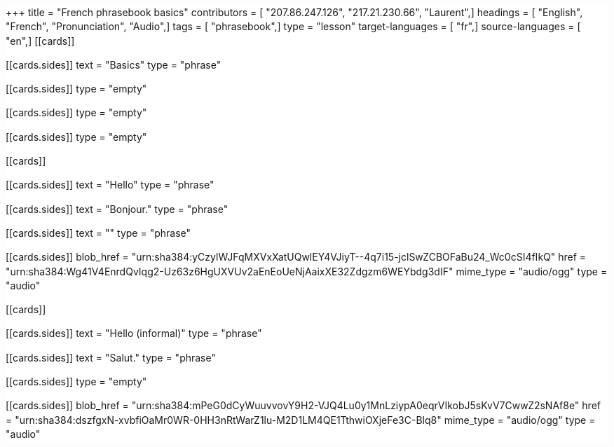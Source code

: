 +++
title = "French phrasebook basics"
contributors = [ "207.86.247.126", "217.21.230.66", "Laurent",]
headings = [ "English", "French", "Pronunciation", "Audio",]
tags = [ "phrasebook",]
type = "lesson"
target-languages = [ "fr",]
source-languages = [ "en",]
[[cards]]

[[cards.sides]]
text = "Basics"
type = "phrase"

[[cards.sides]]
type = "empty"

[[cards.sides]]
type = "empty"

[[cards.sides]]
type = "empty"

[[cards]]

[[cards.sides]]
text = "Hello"
type = "phrase"

[[cards.sides]]
text = "Bonjour."
type = "phrase"

[[cards.sides]]
text = ""
type = "phrase"

[[cards.sides]]
blob_href = "urn:sha384:yCzylWJFqMXVxXatUQwlEY4VJiyT--4q7i15-jclSwZCBOFaBu24_Wc0cSI4fIkQ"
href = "urn:sha384:Wg41V4EnrdQvIqg2-Uz63z6HgUXVUv2aEnEoUeNjAaixXE32Zdgzm6WEYbdg3dIF"
mime_type = "audio/ogg"
type = "audio"

[[cards]]

[[cards.sides]]
text = "Hello (informal)"
type = "phrase"

[[cards.sides]]
text = "Salut."
type = "phrase"

[[cards.sides]]
type = "empty"

[[cards.sides]]
blob_href = "urn:sha384:mPeG0dCyWuuvvovY9H2-VJQ4Lu0y1MnLziypA0eqrVIkobJ5sKvV7CwwZ2sNAf8e"
href = "urn:sha384:dszfgxN-xvbfiOaMr0WR-0HH3nRtWarZ1lu-M2D1LM4QE1TthwiOXjeFe3C-Blq8"
mime_type = "audio/ogg"
type = "audio"
